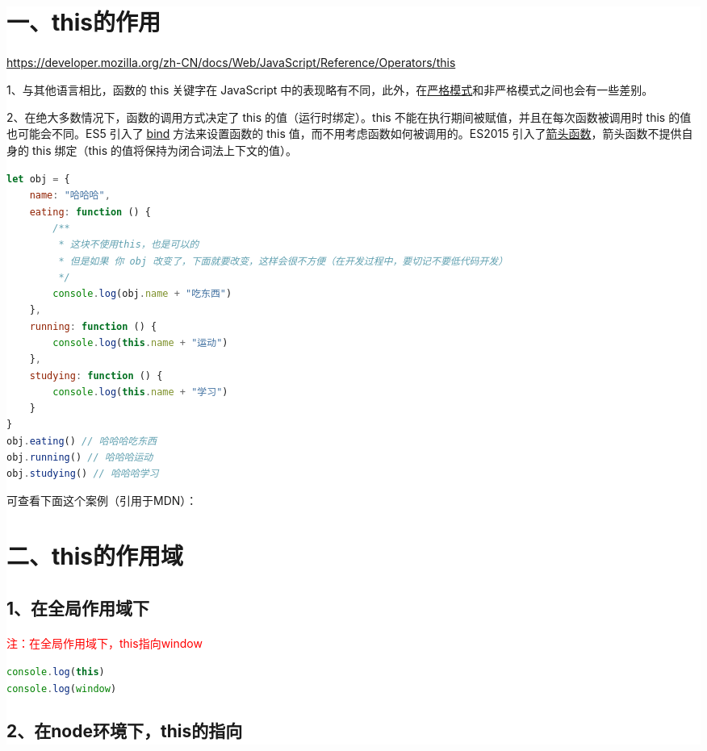 # 一、this的作用

https://developer.mozilla.org/zh-CN/docs/Web/JavaScript/Reference/Operators/this

1、与其他语言相比，函数的  this  关键字在 JavaScript 中的表现略有不同，此外，在[严格模式](https://developer.mozilla.org/zh-CN/docs/Web/JavaScript/Reference/Strict_mode)和非严格模式之间也会有一些差别。

2、在绝大多数情况下，函数的调用方式决定了  this 的值（运行时绑定）。this 不能在执行期间被赋值，并且在每次函数被调用时 this  的值也可能会不同。ES5 引入了 [bind](https://developer.mozilla.org/zh-CN/docs/Web/JavaScript/Reference/Global_Objects/Function/bind) 方法来设置函数的  this 值，而不用考虑函数如何被调用的。ES2015 引入了[箭头函数](https://developer.mozilla.org/zh-CN/docs/Web/JavaScript/Reference/Functions/Arrow_functions)，箭头函数不提供自身的 this 绑定（this 的值将保持为闭合词法上下文的值）。

```javascript
let obj = {
    name: "哈哈哈",
    eating: function () {
        /**
         * 这块不使用this，也是可以的
         * 但是如果 你 obj 改变了，下面就要改变，这样会很不方便（在开发过程中，要切记不要低代码开发）
         */
        console.log(obj.name + "吃东西")
    },
    running: function () {
        console.log(this.name + "运动")
    },
    studying: function () {
        console.log(this.name + "学习")
    }
}
obj.eating() // 哈哈哈吃东西
obj.running() // 哈哈哈运动
obj.studying() // 哈哈哈学习
```

可查看下面这个案例（引用于MDN）：

<iframe height="490" src="https://interactive-examples.mdn.mozilla.net/pages/js/expressions-this.html" title="MDN Web Docs Interactive Example" loading="lazy"></iframe>

# 二、this的作用域

## 1、在全局作用域下

<font color=red>注：在全局作用域下，this指向window</font>

```javascript
console.log(this)
console.log(window)
```

## 2、在node环境下，this的指向
